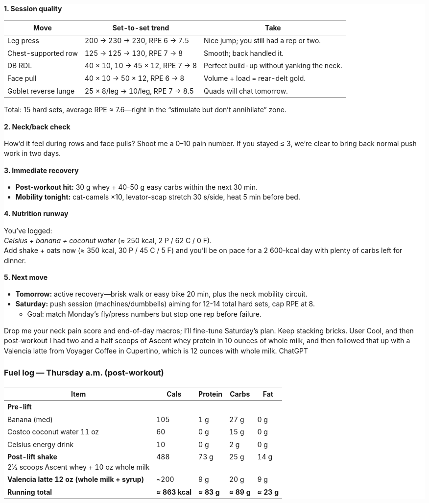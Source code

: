 **1. Session quality**

| Move | Set-to-set trend | Take |
|------|------------------|------|
| Leg press | 200 → 230 → 230, RPE 6 → 7.5 | Nice jump; you still had a rep or two. |
| Chest-supported row | 125 → 125 → 130, RPE 7 → 8 | Smooth; back handled it. |
| DB RDL | 40 × 10, 10 → 45 × 12, RPE 7 → 8 | Perfect build-up without yanking the neck. |
| Face pull | 40 × 10 → 50 × 12, RPE 6 → 8 | Volume + load = rear-delt gold. |
| Goblet reverse lunge | 25 × 8/leg → 10/leg, RPE 7 → 8.5 | Quads will chat tomorrow. |

Total: 15 hard sets, average RPE ≈ 7.6—right in the “stimulate but don’t annihilate” zone.

**2. Neck/back check**

How’d it feel during rows and face pulls? Shoot me a 0–10 pain number. If you stayed ≤ 3, we’re clear to bring back normal push work in two days.

**3. Immediate recovery**

- **Post-workout hit:** 30 g whey + 40-50 g easy carbs within the next 30 min.  
- **Mobility tonight:** cat-camels ×10, levator-scap stretch 30 s/side, heat 5 min before bed.

**4. Nutrition runway**

You’ve logged:  
*Celsius + banana + coconut water* (≈ 250 kcal, 2 P / 62 C / 0 F).  
Add shake + oats now (≈ 350 kcal, 30 P / 45 C / 5 F) and you’ll be on pace for a 2 600-kcal day with plenty of carbs left for dinner.

**5. Next move**

- **Tomorrow:** active recovery—brisk walk or easy bike 20 min, plus the neck mobility circuit.  
- **Saturday:** push session (machines/dumbbells) aiming for 12-14 total hard sets, cap RPE at 8.  
  - Goal: match Monday’s fly/press numbers but stop one rep before failure.

Drop me your neck pain score and end-of-day macros; I’ll fine-tune Saturday’s plan.  Keep stacking bricks.
User
Cool, and then post-workout I had two and a half scoops of Ascent whey protein in 10 ounces of whole milk, and then followed that up with a Valencia latte from Voyager Coffee in Cupertino, which is 12 ounces with whole milk.
ChatGPT
### Fuel log — Thursday a.m. (post-workout)

| Item | Cals | Protein | Carbs | Fat |
|------|------|---------|-------|-----|
| **Pre-lift** | | | | |
| Banana (med) | 105 | 1 g | 27 g | 0 g |
| Costco coconut water 11 oz | 60 | 0 g | 15 g | 0 g |
| Celsius energy drink | 10 | 0 g | 2 g | 0 g |
| **Post-lift shake**<br>2½ scoops Ascent whey + 10 oz whole milk | 488 | 73 g | 25 g | 14 g |
| **Valencia latte 12 oz (whole milk + syrup)** | ~200 | 9 g | 20 g | 9 g |
| **Running total** | **≈ 863 kcal** | **≈ 83 g** | **≈ 89 g** | **≈ 23 g** |
